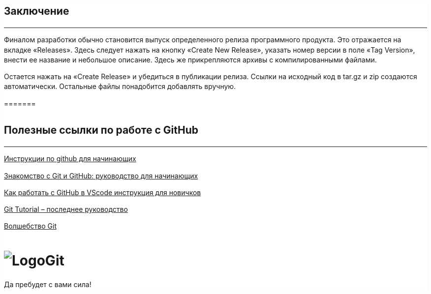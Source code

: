 ## Заключение
___


Финалом разработки обычно становится выпуск определенного релиза программного продукта. Это отражается на вкладке «Releases». Здесь следует нажать на кнопку «Create New Release», указать номер версии в поле «Tag Version», внести ее название и небольшое описание. Здесь же прикрепляются архивы с компилированными файлами.

Остается нажать на «Create Release» и убедиться в публикации релиза. Ссылки на исходный код в tar.gz и zip создаются автоматически. Остальные файлы понадобится добавлять вручную.


[def]: https://miro.medium.com/v2/resize:fit:640/format:webp/1*CSsM8NturhjcrN2npNMLQg.png
=======

## Полезные ссылки по работе с GitHub

---

[Инструкции по github для начинающих](https://gist.github.com/ilyavf/29d7a79989cbdc455379d12d109ac5a2)

[Знакомство с Git и GitHub: руководство для начинающих](https://medium.com/nuances-of-programming/%D0%B7%D0%BD%D0%B0%D0%BA%D0%BE%D0%BC%D1%81%D1%82%D0%B2%D0%BE-%D1%81-git-%D0%B8-github-%D1%80%D1%83%D0%BA%D0%BE%D0%B2%D0%BE%D0%B4%D1%81%D1%82%D0%B2%D0%BE-%D0%B4%D0%BB%D1%8F-%D0%BD%D0%B0%D1%87%D0%B8%D0%BD%D0%B0%D1%8E%D1%89%D0%B8%D1%85-54ea2567d76c)

[Как работать с GitHub в VScode инструкция для новичков](https://rutube.ru/video/9acee98a722175ce4deca42d3a804c21/)

[Git Tutorial – последнее руководство](https://coderlessons.com/articles/programmirovanie/git-tutorial-poslednee-rukovodstvo-pdf-download)

[Волшебство Git](http://www-cs-students.stanford.edu/~blynn/gitmagic/intl/ru/book.pdf)

![LogoGit](https://upload.wikimedia.org/wikipedia/commons/e/e0/Git-logo.svg)
=======

Да пребудет с вами сила!


